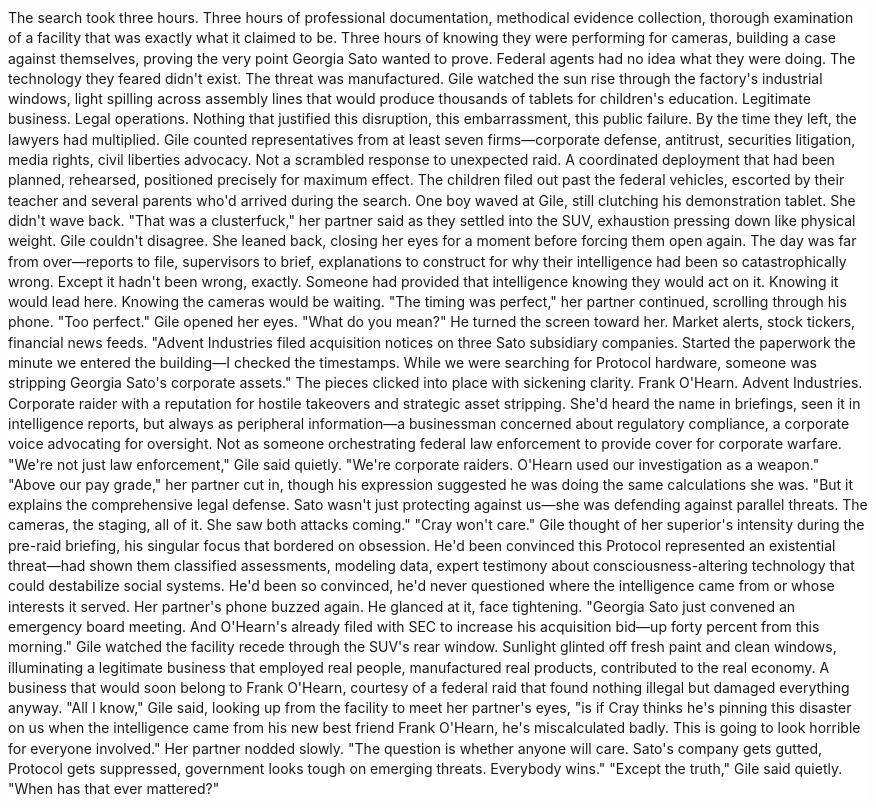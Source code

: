 The search took three hours. Three hours of professional documentation, methodical evidence collection, thorough examination of a facility that was exactly what it claimed to be. Three hours of knowing they were performing for cameras, building a case against themselves, proving the very point Georgia Sato wanted to prove.
Federal agents had no idea what they were doing.
The technology they feared didn't exist.
The threat was manufactured.
Gile watched the sun rise through the factory's industrial windows, light spilling across assembly lines that would produce thousands of tablets for children's education. Legitimate business. Legal operations. Nothing that justified this disruption, this embarrassment, this public failure.
By the time they left, the lawyers had multiplied. Gile counted representatives from at least seven firms—corporate defense, antitrust, securities litigation, media rights, civil liberties advocacy. Not a scrambled response to unexpected raid. A coordinated deployment that had been planned, rehearsed, positioned precisely for maximum effect.
The children filed out past the federal vehicles, escorted by their teacher and several parents who'd arrived during the search. One boy waved at Gile, still clutching his demonstration tablet. She didn't wave back.
"That was a clusterfuck," her partner said as they settled into the SUV, exhaustion pressing down like physical weight.
Gile couldn't disagree. She leaned back, closing her eyes for a moment before forcing them open again. The day was far from over—reports to file, supervisors to brief, explanations to construct for why their intelligence had been so catastrophically wrong.
Except it hadn't been wrong, exactly.
Someone had provided that intelligence knowing they would act on it. Knowing it would lead here. Knowing the cameras would be waiting.
"The timing was perfect," her partner continued, scrolling through his phone. "Too perfect."
Gile opened her eyes. "What do you mean?"
He turned the screen toward her. Market alerts, stock tickers, financial news feeds. "Advent Industries filed acquisition notices on three Sato subsidiary companies. Started the paperwork the minute we entered the building—I checked the timestamps. While we were searching for Protocol hardware, someone was stripping Georgia Sato's corporate assets."
The pieces clicked into place with sickening clarity.
Frank O'Hearn. Advent Industries. Corporate raider with a reputation for hostile takeovers and strategic asset stripping. She'd heard the name in briefings, seen it in intelligence reports, but always as peripheral information—a businessman concerned about regulatory compliance, a corporate voice advocating for oversight.
Not as someone orchestrating federal law enforcement to provide cover for corporate warfare.
"We're not just law enforcement," Gile said quietly. "We're corporate raiders. O'Hearn used our investigation as a weapon."
"Above our pay grade," her partner cut in, though his expression suggested he was doing the same calculations she was. "But it explains the comprehensive legal defense. Sato wasn't just protecting against us—she was defending against parallel threats. The cameras, the staging, all of it. She saw both attacks coming."
"Cray won't care." Gile thought of her superior's intensity during the pre-raid briefing, his singular focus that bordered on obsession. He'd been convinced this Protocol represented an existential threat—had shown them classified assessments, modeling data, expert testimony about consciousness-altering technology that could destabilize social systems.
He'd been so convinced, he'd never questioned where the intelligence came from or whose interests it served.
Her partner's phone buzzed again. He glanced at it, face tightening. "Georgia Sato just convened an emergency board meeting. And O'Hearn's already filed with SEC to increase his acquisition bid—up forty percent from this morning."
Gile watched the facility recede through the SUV's rear window. Sunlight glinted off fresh paint and clean windows, illuminating a legitimate business that employed real people, manufactured real products, contributed to the real economy.
A business that would soon belong to Frank O'Hearn, courtesy of a federal raid that found nothing illegal but damaged everything anyway.
"All I know," Gile said, looking up from the facility to meet her partner's eyes, "is if Cray thinks he's pinning this disaster on us when the intelligence came from his new best friend Frank O'Hearn, he's miscalculated badly. This is going to look horrible for everyone involved."
Her partner nodded slowly. "The question is whether anyone will care. Sato's company gets gutted, Protocol gets suppressed, government looks tough on emerging threats. Everybody wins."
"Except the truth," Gile said quietly.
"When has that ever mattered?"